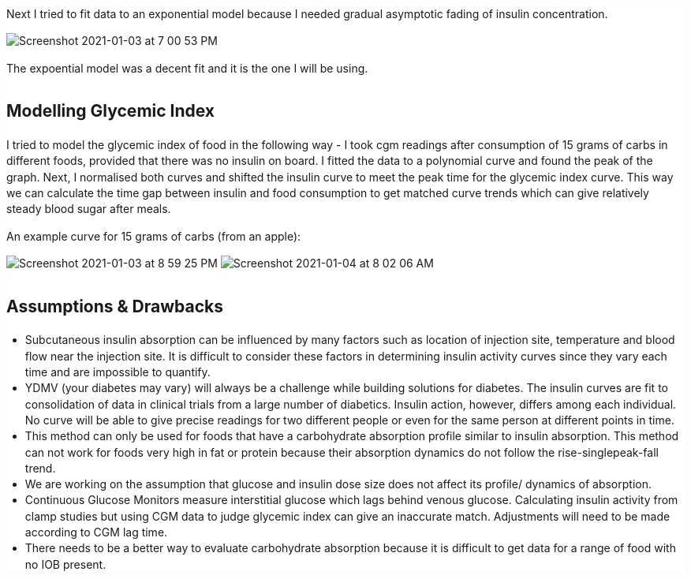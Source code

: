 Next I tried to fit data to an exponential model because I needed gradual asymptotic fading of insulin concentration. 



<img width="511" alt="Screenshot 2021-01-03 at 7 00 53 PM" src="https://user-images.githubusercontent.com/46085409/103479784-09677200-4df6-11eb-9997-1a1bad611419.png">


The expoential model was a decent fit and it is the one I will be using.








## Modelling Glycemic Index 
I tried to model the glycemic index of food in the following way - I took cgm readings after  consumption of 15 grams of carbs in different foods, provided that there was no insulin on board. I fitted the data to a polynomial curve and found the peak of the graph. 
Next, I normalised both curves and shifted the insulin curve to meet the peak time for the glycemic index curve. This way we can calculate the time gap between insulin and food consumption to get matched curve trends which can give relatively steady blood sugar after meals.














An example curve for 15 grams of carbs (from an apple): 

<img width="511" alt="Screenshot 2021-01-03 at 8 59 25 PM" src="https://user-images.githubusercontent.com/46085409/103483325-84d41e00-4e0c-11eb-85db-f2ca9311c241.png">
<img width="511" alt="Screenshot 2021-01-04 at 8 02 06 AM" src="https://user-images.githubusercontent.com/46085409/103496753-56366180-4e65-11eb-86ff-951a186fb3a8.png">



















## Assumptions & Drawbacks 

- Subcutaneous insulin absorption can be influenced by many factors such as location of injection site, temperature and blood flow near the injection site. It is difficult to consider these factors in determining insulin activity curves since they vary each time and are impossible to quantify.
- YDMV (your diabetes may vary) will always be a challenge while building solutions for diabetes. The insulin curves are fit to consolidation of data in clinical trials from a large number of diabetics. Insulin action, however, differs among each individual. No curve will be able to give precise readings for two different people or even for the same person at different points in time.
- This method can only be used for foods that have a carbohydrate absorption profile similar to insulin absorption. This method can not work for foods very high in fat or protein because their absorption dynamics do not follow the rise-singlepeak-fall trend.  
-  We are working on the assumption that glucose and insulin dose size does not affect its profile/ dynamics of absorption. 
- Continuous Glucose Monitors measure interstitial glucose which lags behind venous glucose. Calculating insulin activity from clamp studies but using CGM data to judge glycemic index can give an inaccurate match. Adjustments will need to be made according to CGM lag time.
- There needs to be a better way to evaluate carbohydrate absorption because it is difficult to get data for a range of food with no IOB present.
